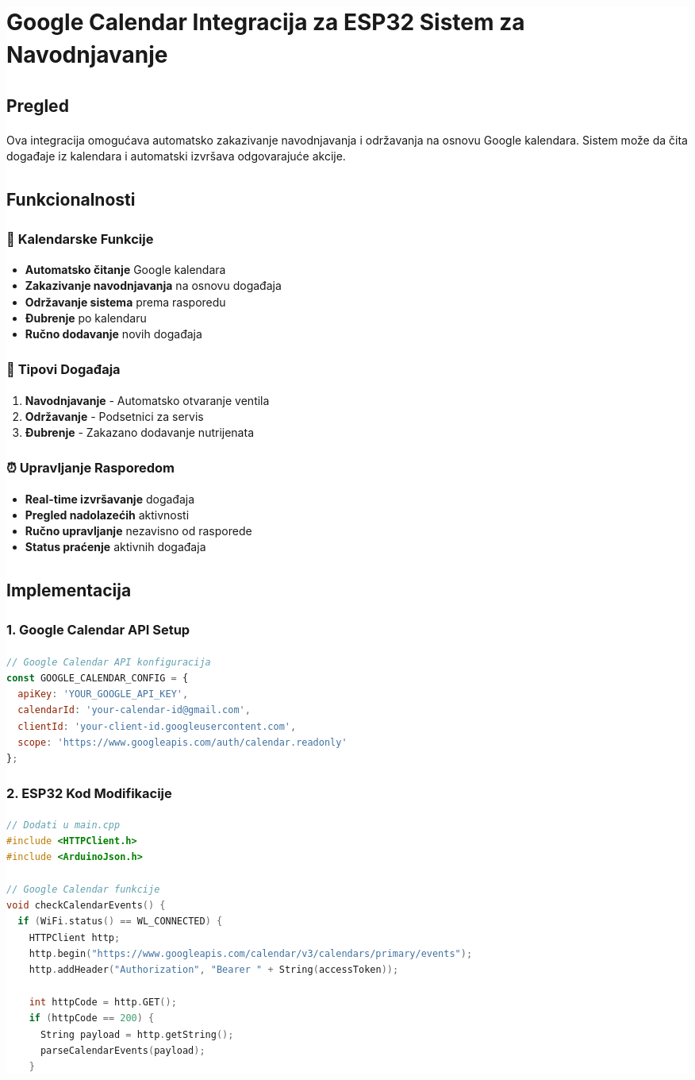 # Google Calendar Integracija za ESP32 Sistem za Navodnjavanje

## Pregled

Ova integracija omogućava automatsko zakazivanje navodnjavanja i održavanja na osnovu Google kalendara. Sistem može da čita događaje iz kalendara i automatski izvršava odgovarajuće akcije.

## Funkcionalnosti

### 📅 **Kalendarske Funkcije**
- **Automatsko čitanje** Google kalendara
- **Zakazivanje navodnjavanja** na osnovu događaja
- **Održavanje sistema** prema rasporedu
- **Đubrenje** po kalendaru
- **Ručno dodavanje** novih događaja

### 🔄 **Tipovi Događaja**
1. **Navodnjavanje** - Automatsko otvaranje ventila
2. **Održavanje** - Podsetnici za servis
3. **Đubrenje** - Zakazano dodavanje nutrijenata

### ⏰ **Upravljanje Rasporedom**
- **Real-time izvršavanje** događaja
- **Pregled nadolazećih** aktivnosti
- **Ručno upravljanje** nezavisno od rasporede
- **Status praćenje** aktivnih događaja

## Implementacija

### 1. Google Calendar API Setup

```javascript
// Google Calendar API konfiguracija
const GOOGLE_CALENDAR_CONFIG = {
  apiKey: 'YOUR_GOOGLE_API_KEY',
  calendarId: 'your-calendar-id@gmail.com',
  clientId: 'your-client-id.googleusercontent.com',
  scope: 'https://www.googleapis.com/auth/calendar.readonly'
};
```

### 2. ESP32 Kod Modifikacije

```cpp
// Dodati u main.cpp
#include <HTTPClient.h>
#include <ArduinoJson.h>

// Google Calendar funkcije
void checkCalendarEvents() {
  if (WiFi.status() == WL_CONNECTED) {
    HTTPClient http;
    http.begin("https://www.googleapis.com/calendar/v3/calendars/primary/events");
    http.addHeader("Authorization", "Bearer " + String(accessToken));
    
    int httpCode = http.GET();
    if (httpCode == 200) {
      String payload = http.getString();
      parseCalendarEvents(payload);
    }
```